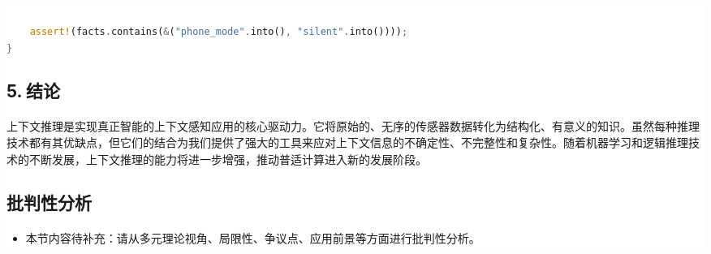 ```rust

    assert!(facts.contains(&("phone_mode".into(), "silent".into())));
}
```

## 5. 结论

上下文推理是实现真正智能的上下文感知应用的核心驱动力。它将原始的、无序的传感器数据转化为结构化、有意义的知识。虽然每种推理技术都有其优缺点，但它们的结合为我们提供了强大的工具来应对上下文信息的不确定性、不完整性和复杂性。随着机器学习和逻辑推理技术的不断发展，上下文推理的能力将进一步增强，推动普适计算进入新的发展阶段。

## 批判性分析

- 本节内容待补充：请从多元理论视角、局限性、争议点、应用前景等方面进行批判性分析。
